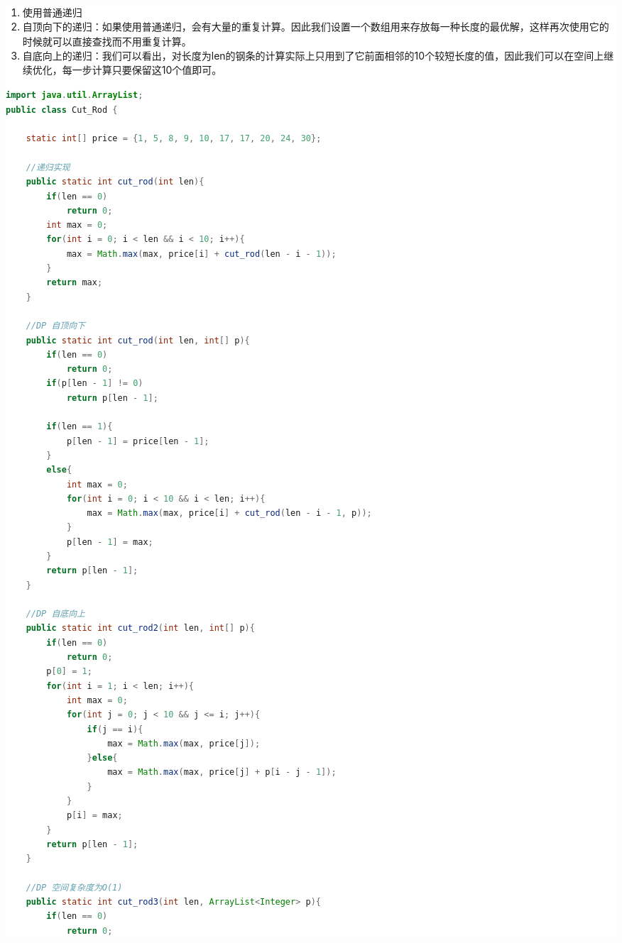 1. 使用普通递归
2. 自顶向下的递归：如果使用普通递归，会有大量的重复计算。因此我们设置一个数组用来存放每一种长度的最优解，这样再次使用它的时候就可以直接查找而不用重复计算。
3. 自底向上的递归：我们可以看出，对长度为len的钢条的计算实际上只用到了它前面相邻的10个较短长度的值，因此我们可以在空间上继续优化，每一步计算只要保留这10个值即可。


```java
import java.util.ArrayList;
public class Cut_Rod {

	static int[] price = {1, 5, 8, 9, 10, 17, 17, 20, 24, 30};
	
	//递归实现
	public static int cut_rod(int len){
		if(len == 0)
			return 0;
		int max = 0;
		for(int i = 0; i < len && i < 10; i++){
			max = Math.max(max, price[i] + cut_rod(len - i - 1));
		}
		return max;
	}
	
	//DP 自顶向下
	public static int cut_rod(int len, int[] p){
		if(len == 0)
			return 0;
		if(p[len - 1] != 0)
			return p[len - 1];
		
		if(len == 1){
			p[len - 1] = price[len - 1];
		}
		else{
			int max = 0;
			for(int i = 0; i < 10 && i < len; i++){
				max = Math.max(max, price[i] + cut_rod(len - i - 1, p));
			}
			p[len - 1] = max;
		}
		return p[len - 1];
	}
	
	//DP 自底向上
	public static int cut_rod2(int len, int[] p){
		if(len == 0)
			return 0;
		p[0] = 1;
		for(int i = 1; i < len; i++){
			int max = 0;
			for(int j = 0; j < 10 && j <= i; j++){
				if(j == i){
					max = Math.max(max, price[j]);
				}else{
					max = Math.max(max, price[j] + p[i - j - 1]);
				}
			}
			p[i] = max;
		}
		return p[len - 1];
	}
	
	//DP 空间复杂度为O(1)
	public static int cut_rod3(int len, ArrayList<Integer> p){
		if(len == 0)
			return 0;
```